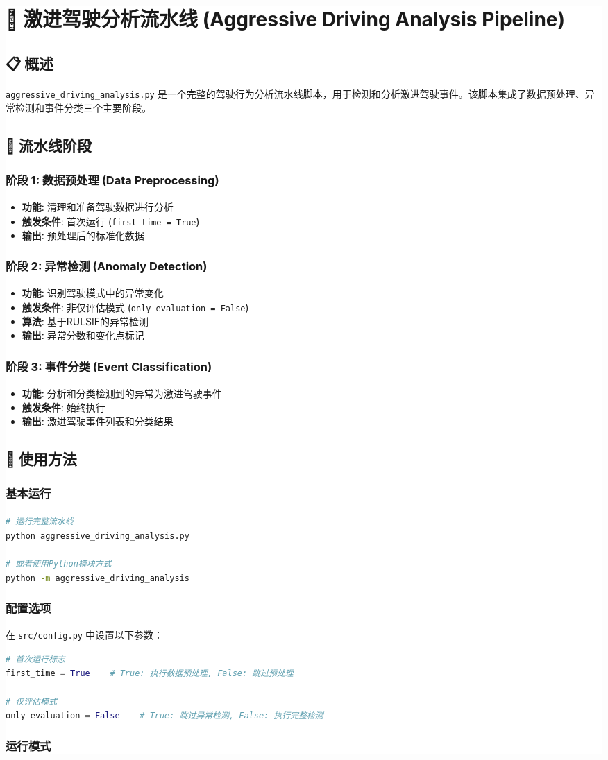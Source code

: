 # 🚗 激进驾驶分析流水线 (Aggressive Driving Analysis Pipeline)

## 📋 概述

`aggressive_driving_analysis.py` 是一个完整的驾驶行为分析流水线脚本，用于检测和分析激进驾驶事件。该脚本集成了数据预处理、异常检测和事件分类三个主要阶段。

## 🔄 流水线阶段

### **阶段 1: 数据预处理 (Data Preprocessing)**
- **功能**: 清理和准备驾驶数据进行分析
- **触发条件**: 首次运行 (`first_time = True`)
- **输出**: 预处理后的标准化数据

### **阶段 2: 异常检测 (Anomaly Detection)**
- **功能**: 识别驾驶模式中的异常变化
- **触发条件**: 非仅评估模式 (`only_evaluation = False`)
- **算法**: 基于RULSIF的异常检测
- **输出**: 异常分数和变化点标记

### **阶段 3: 事件分类 (Event Classification)**
- **功能**: 分析和分类检测到的异常为激进驾驶事件
- **触发条件**: 始终执行
- **输出**: 激进驾驶事件列表和分类结果

## 🚀 使用方法

### **基本运行**
```bash
# 运行完整流水线
python aggressive_driving_analysis.py

# 或者使用Python模块方式
python -m aggressive_driving_analysis
```

### **配置选项**
在 `src/config.py` 中设置以下参数：

```python
# 首次运行标志
first_time = True    # True: 执行数据预处理, False: 跳过预处理

# 仅评估模式
only_evaluation = False    # True: 跳过异常检测, False: 执行完整检测
```

### **运行模式**
